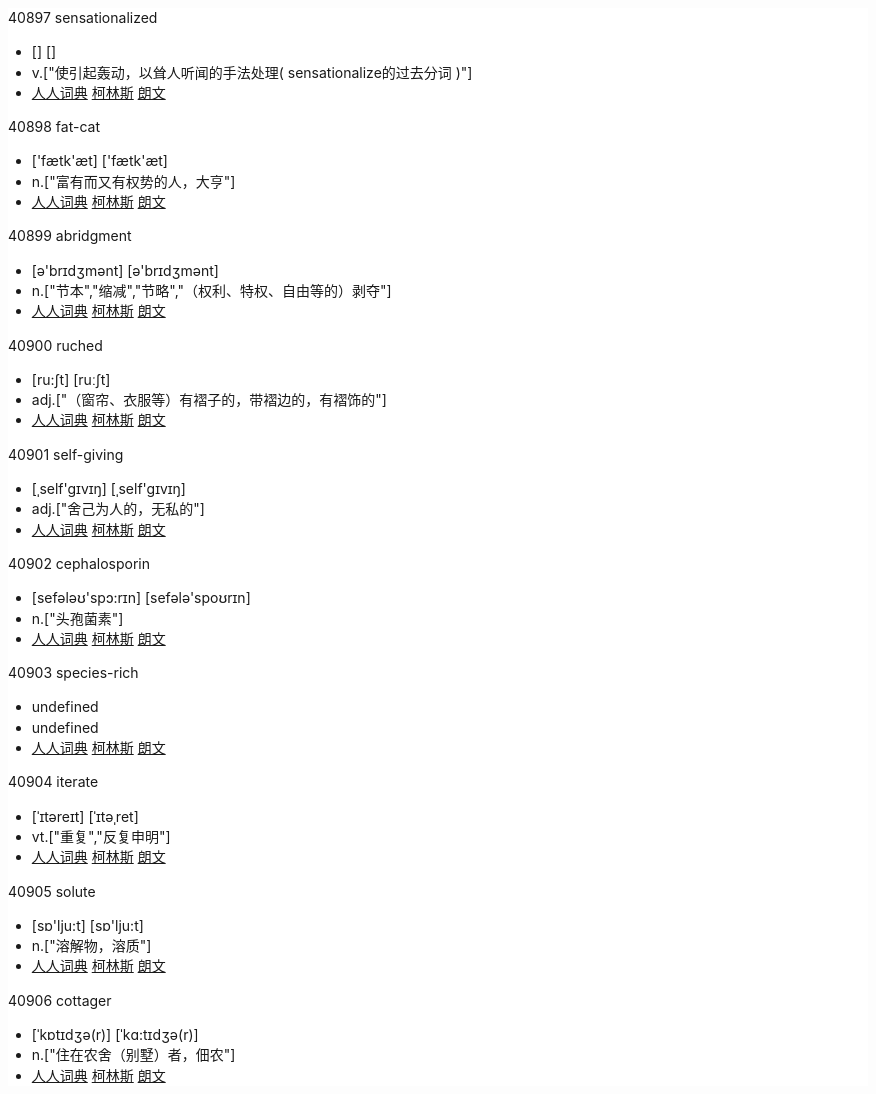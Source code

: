 40897 sensationalized 
- []  [] 
- v.["使引起轰动，以耸人听闻的手法处理( sensationalize的过去分词 )"]   
- [人人词典](https://www.91dict.com/words?w=sensationalized) [柯林斯](https://www.collinsdictionary.com/zh/dictionary/english/sensationalized) [朗文](https://www.ldoceonline.com/dictionary/sensationalized) 

40898 fat-cat 
- ['fætk'æt]  ['fætk'æt] 
- n.["富有而又有权势的人，大亨"]   
- [人人词典](https://www.91dict.com/words?w=fat-cat) [柯林斯](https://www.collinsdictionary.com/zh/dictionary/english/fat-cat) [朗文](https://www.ldoceonline.com/dictionary/fat-cat) 

40899 abridgment 
- [ə'brɪdʒmənt]  [ə'brɪdʒmənt] 
- n.["节本","缩减","节略","（权利、特权、自由等的）剥夺"]   
- [人人词典](https://www.91dict.com/words?w=abridgment) [柯林斯](https://www.collinsdictionary.com/zh/dictionary/english/abridgment) [朗文](https://www.ldoceonline.com/dictionary/abridgment) 

40900 ruched 
- [ru:ʃt]  [ruːʃt] 
- adj.["（窗帘、衣服等）有褶子的，带褶边的，有褶饰的"]   
- [人人词典](https://www.91dict.com/words?w=ruched) [柯林斯](https://www.collinsdictionary.com/zh/dictionary/english/ruched) [朗文](https://www.ldoceonline.com/dictionary/ruched) 

40901 self-giving 
- [ˌself'gɪvɪŋ]  [ˌself'gɪvɪŋ] 
- adj.["舍己为人的，无私的"]   
- [人人词典](https://www.91dict.com/words?w=self-giving) [柯林斯](https://www.collinsdictionary.com/zh/dictionary/english/self-giving) [朗文](https://www.ldoceonline.com/dictionary/self-giving) 

40902 cephalosporin 
- [sefələʊ'spɔ:rɪn]  [sefələ'spoʊrɪn] 
- n.["头孢菌素"]   
- [人人词典](https://www.91dict.com/words?w=cephalosporin) [柯林斯](https://www.collinsdictionary.com/zh/dictionary/english/cephalosporin) [朗文](https://www.ldoceonline.com/dictionary/cephalosporin) 

40903 species-rich 
- undefined 
- undefined 
- [人人词典](https://www.91dict.com/words?w=species-rich) [柯林斯](https://www.collinsdictionary.com/zh/dictionary/english/species-rich) [朗文](https://www.ldoceonline.com/dictionary/species-rich) 

40904 iterate 
- [ˈɪtəreɪt]  [ˈɪtəˌret] 
- vt.["重复","反复申明"]   
- [人人词典](https://www.91dict.com/words?w=iterate) [柯林斯](https://www.collinsdictionary.com/zh/dictionary/english/iterate) [朗文](https://www.ldoceonline.com/dictionary/iterate) 

40905 solute 
- [sɒ'lju:t]  [sɒ'lju:t] 
- n.["溶解物，溶质"]   
- [人人词典](https://www.91dict.com/words?w=solute) [柯林斯](https://www.collinsdictionary.com/zh/dictionary/english/solute) [朗文](https://www.ldoceonline.com/dictionary/solute) 

40906 cottager 
- [ˈkɒtɪdʒə(r)]  [ˈkɑ:tɪdʒə(r)] 
- n.["住在农舍（别墅）者，佃农"]   
- [人人词典](https://www.91dict.com/words?w=cottager) [柯林斯](https://www.collinsdictionary.com/zh/dictionary/english/cottager) [朗文](https://www.ldoceonline.com/dictionary/cottager) 
